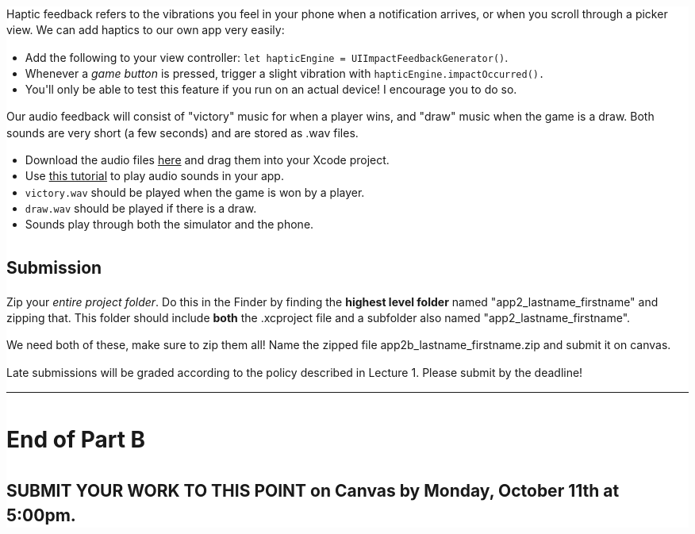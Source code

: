 Haptic feedback refers to the vibrations you feel in your phone when a notification arrives, or when you scroll through a picker view. We can add haptics to our own app very easily:
* Add the following to your view controller: `let hapticEngine = UIImpactFeedbackGenerator()`.
* Whenever a *game button* is pressed, trigger a slight vibration with `hapticEngine.impactOccurred().`
* You'll only be able to test this feature if you run on an actual device! I encourage you to do so.

Our audio feedback will consist of "victory" music for when a player wins, and "draw" music when the game is a draw. Both sounds are very short (a few seconds) and are stored as .wav files.
* Download the audio files [here](/apps/app-2/assets/app-2-sounds.zip) and drag them into your Xcode project.
* Use [this tutorial](https://www.hackingwithswift.com/example-code/media/how-to-play-sounds-using-avaudioplayer) to play audio sounds in your app.
* `victory.wav` should be played when the game is won by a player.
* `draw.wav` should be played if there is a draw.
* Sounds play through both the simulator and the phone.

## Submission
Zip your *entire project folder*. Do this in the Finder by finding the **highest level folder** named "app2_lastname_firstname" and zipping that. This folder should include **both** the .xcproject file and a subfolder also named "app2_lastname_firstname". 

We need both of these, make sure to zip them all! Name the zipped file app2b_lastname_firstname.zip and submit it on canvas.

Late submissions will be graded according to the policy described in Lecture 1. Please submit by the deadline!

---
# End of Part B
SUBMIT YOUR WORK TO THIS POINT on Canvas by Monday, October 11th at **5:00pm**.
---
